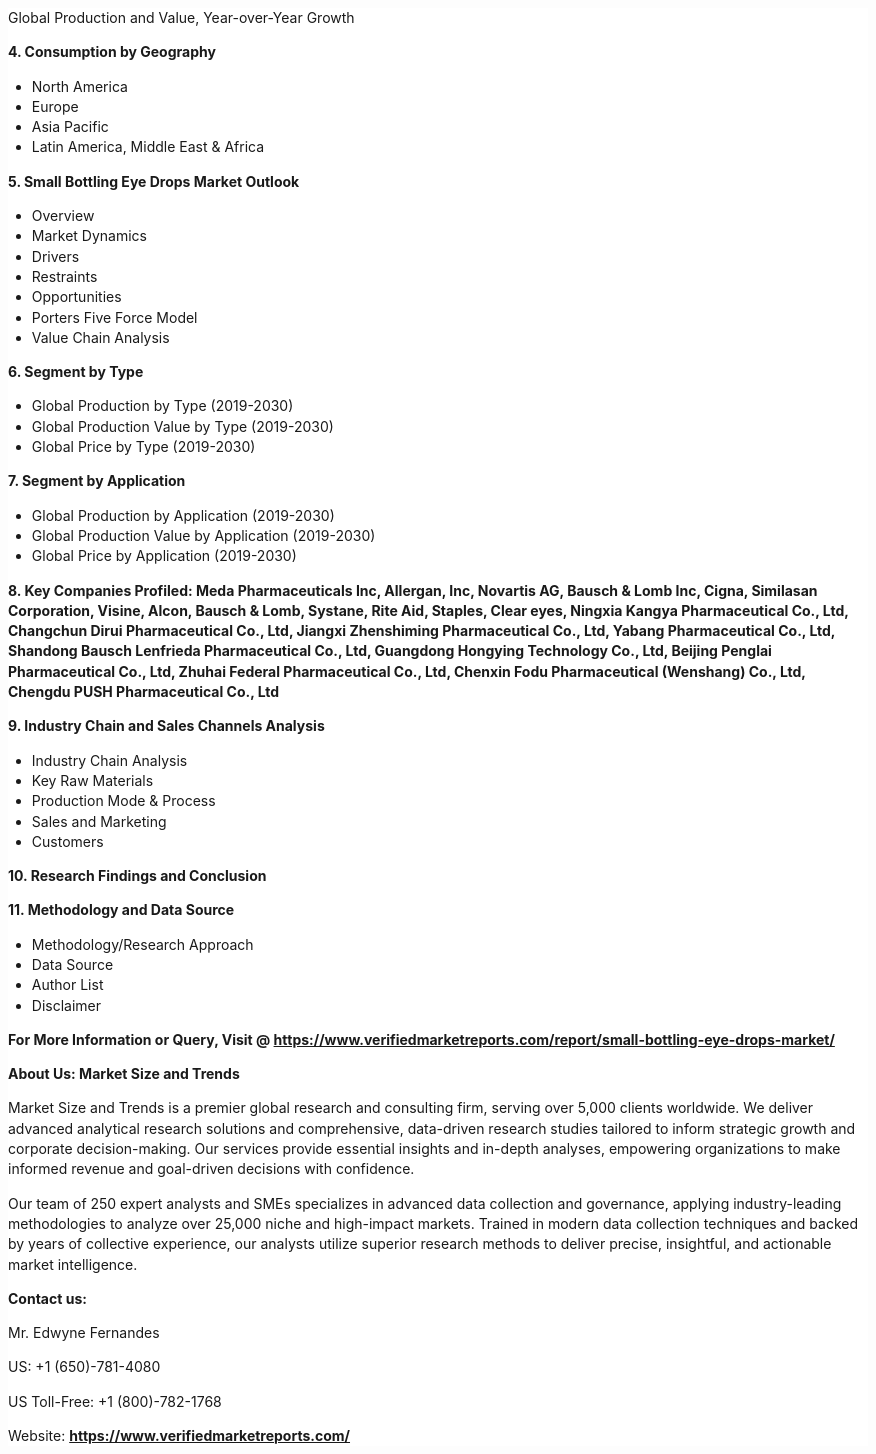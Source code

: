 Global Production and Value, Year-over-Year Growth</li></ul><p><strong>4. Consumption by Geography</strong></p><ul> <li>North America</li> <li>Europe</li> <li>Asia Pacific</li> <li>Latin America, Middle East &amp; Africa</li></ul><p><strong>5. Small Bottling Eye Drops Market Outlook</strong></p><ul><li>Overview</li><li>Market Dynamics</li><li>Drivers</li><li>Restraints</li><li>Opportunities</li><li>Porters Five Force Model</li><li>Value Chain Analysis&nbsp;</li></ul><p><strong>6. Segment by Type</strong></p><ul><li>Global Production by Type (2019-2030)</li><li>Global Production Value by Type (2019-2030)</li><li>Global Price by Type (2019-2030)</li></ul><p><strong>7. Segment by Application</strong></p><ul><li>Global Production by Application (2019-2030)</li><li>Global Production Value by Application (2019-2030)</li><li>Global Price by Application (2019-2030)</li></ul><p><strong>8. Key Companies Profiled: Meda Pharmaceuticals Inc, Allergan, Inc, Novartis AG, Bausch & Lomb Inc, Cigna, Similasan Corporation, Visine, Alcon, Bausch & Lomb, Systane, Rite Aid, Staples, Clear eyes, Ningxia Kangya Pharmaceutical Co., Ltd, Changchun Dirui Pharmaceutical Co., Ltd, Jiangxi Zhenshiming Pharmaceutical Co., Ltd, Yabang Pharmaceutical Co., Ltd, Shandong Bausch Lenfrieda Pharmaceutical Co., Ltd, Guangdong Hongying Technology Co., Ltd, Beijing Penglai Pharmaceutical Co., Ltd, Zhuhai Federal Pharmaceutical Co., Ltd, Chenxin Fodu Pharmaceutical (Wenshang) Co., Ltd, Chengdu PUSH Pharmaceutical Co., Ltd</strong></p><p><strong>9. Industry Chain and Sales Channels Analysis</strong></p><ul><li>Industry Chain Analysis</li><li>Key Raw Materials</li><li>Production Mode &amp; Process</li><li>Sales and Marketing</li><li>Customers</li></ul><p><strong>10. Research Findings and Conclusion</strong></p><p><strong>11. Methodology and Data Source</strong></p><ul><li>Methodology/Research Approach</li><li>Data Source</li><li>Author List</li><li>Disclaimer</li></ul></p><p><strong>For More Information or Query, Visit @ <a href="https://www.verifiedmarketreports.com/report/small-bottling-eye-drops-market/">https://www.verifiedmarketreports.com/report/small-bottling-eye-drops-market/</a></strong></p><p><strong>About Us: Market Size and Trends</strong></p><p>Market Size and Trends is a premier global research and consulting firm, serving over 5,000 clients worldwide. We deliver advanced analytical research solutions and comprehensive, data-driven research studies tailored to inform strategic growth and corporate decision-making. Our services provide essential insights and in-depth analyses, empowering organizations to make informed revenue and goal-driven decisions with confidence.</p><p>Our team of 250 expert analysts and SMEs specializes in advanced data collection and governance, applying industry-leading methodologies to analyze over 25,000 niche and high-impact markets. Trained in modern data collection techniques and backed by years of collective experience, our analysts utilize superior research methods to deliver precise, insightful, and actionable market intelligence.</p><p><strong>Contact us:</strong></p><p>Mr. Edwyne Fernandes</p><p>US: +1 (650)-781-4080</p><p>US Toll-Free: +1 (800)-782-1768</p><p>Website: <strong><a href="https://www.verifiedmarketreports.com/">https://www.verifiedmarketreports.com/</a></strong></p>
